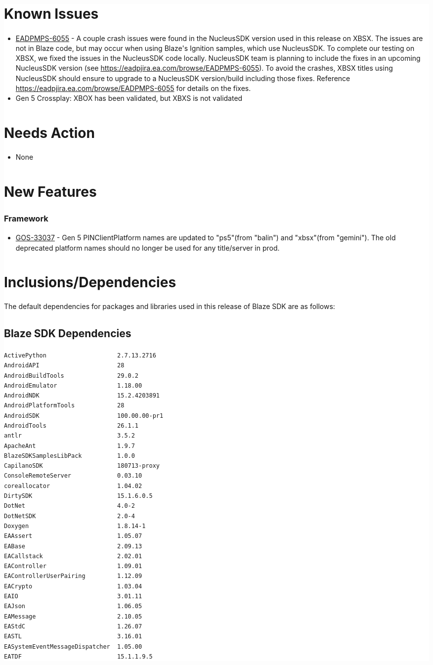 # Known Issues
* [EADPMPS-6055](https://eadpjira.ea.com/browse/EADPMPS-6055) - A couple crash issues were found in the NucleusSDK version used in this release on XBSX. The issues are not in Blaze code, but may occur when using Blaze's Ignition samples, which use NucleusSDK. To complete our testing on XBSX, we fixed the issues in the NucleusSDK code locally. NucleusSDK team is planning to include the fixes in an upcoming NucleusSDK version (see https://eadpjira.ea.com/browse/EADPMPS-6055). To avoid the crashes, XBSX titles using NucleusSDK should ensure to upgrade to a NucleusSDK version/build including those fixes. Reference https://eadpjira.ea.com/browse/EADPMPS-6055 for details on the fixes.
* Gen 5 Crossplay: XBOX has been validated, but XBXS is not validated

# Needs Action
* None

# New Features

### Framework
* [GOS-33037](https://eadpjira.ea.com/browse/GOS-33037) - Gen 5 PINClientPlatform names are updated to "ps5"(from "balin") and "xbsx"(from "gemini"). The old deprecated platform names should no longer be used for any title/server in prod. 

# Inclusions/Dependencies

The default dependencies for packages and libraries used in this release of Blaze SDK are as follows:

Blaze SDK Dependencies
----------------------
```
ActivePython                    2.7.13.2716
AndroidAPI                      28
AndroidBuildTools               29.0.2
AndroidEmulator                 1.18.00
AndroidNDK                      15.2.4203891
AndroidPlatformTools            28
AndroidSDK                      100.00.00-pr1
AndroidTools                    26.1.1
antlr                           3.5.2
ApacheAnt                       1.9.7
BlazeSDKSamplesLibPack          1.0.0
CapilanoSDK                     180713-proxy
ConsoleRemoteServer             0.03.10
coreallocator                   1.04.02
DirtySDK                        15.1.6.0.5
DotNet                          4.0-2
DotNetSDK                       2.0-4
Doxygen                         1.8.14-1
EAAssert                        1.05.07
EABase                          2.09.13
EACallstack                     2.02.01
EAController                    1.09.01
EAControllerUserPairing         1.12.09
EACrypto                        1.03.04
EAIO                            3.01.11
EAJson                          1.06.05
EAMessage                       2.10.05
EAStdC                          1.26.07
EASTL                           3.16.01
EASystemEventMessageDispatcher  1.05.00
EATDF                           15.1.1.9.5
```